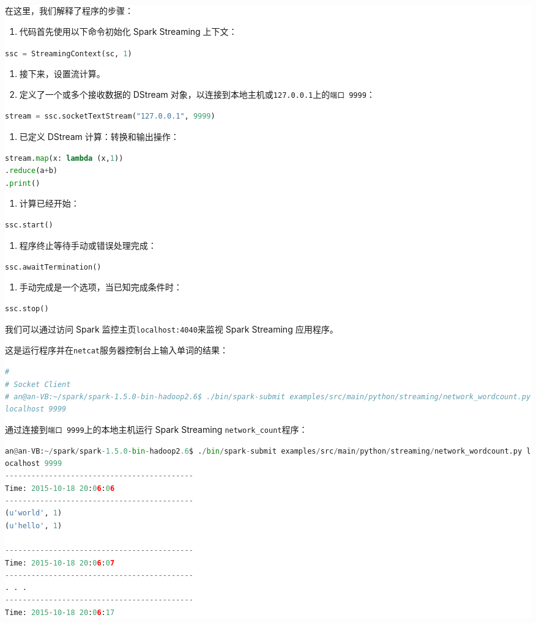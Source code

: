 在这里，我们解释了程序的步骤：

1.  代码首先使用以下命令初始化 Spark Streaming 上下文：

```py
ssc = StreamingContext(sc, 1)

```

1.  接下来，设置流计算。

1.  定义了一个或多个接收数据的 DStream 对象，以连接到本地主机或`127.0.0.1`上的`端口 9999`：

```py
stream = ssc.socketTextStream("127.0.0.1", 9999)

```

1.  已定义 DStream 计算：转换和输出操作：

```py
stream.map(x: lambda (x,1))
.reduce(a+b)
.print()
```

1.  计算已经开始：

```py
ssc.start()

```

1.  程序终止等待手动或错误处理完成：

```py
ssc.awaitTermination()

```

1.  手动完成是一个选项，当已知完成条件时：

```py
ssc.stop()

```

我们可以通过访问 Spark 监控主页`localhost:4040`来监视 Spark Streaming 应用程序。

这是运行程序并在`netcat`服务器控制台上输入单词的结果：

```py
#
# Socket Client
# an@an-VB:~/spark/spark-1.5.0-bin-hadoop2.6$ ./bin/spark-submit examples/src/main/python/streaming/network_wordcount.py localhost 9999
```

通过连接到`端口 9999`上的本地主机运行 Spark Streaming `network_count`程序：

```py
an@an-VB:~/spark/spark-1.5.0-bin-hadoop2.6$ ./bin/spark-submit examples/src/main/python/streaming/network_wordcount.py localhost 9999
-------------------------------------------
Time: 2015-10-18 20:06:06
-------------------------------------------
(u'world', 1)
(u'hello', 1)

-------------------------------------------
Time: 2015-10-18 20:06:07
-------------------------------------------
. . .
-------------------------------------------
Time: 2015-10-18 20:06:17
```